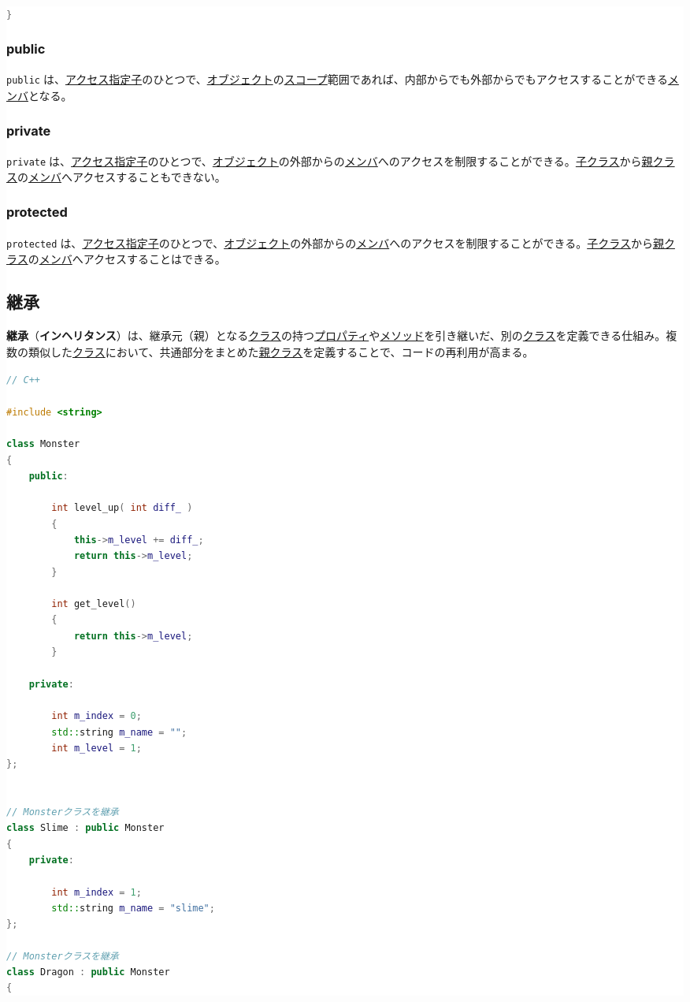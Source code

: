 ```cpp
}
```

### public

`public` は、[アクセス指定子](#アクセス指定子)のひとつで、[オブジェクト](#オブジェクト)の[スコープ](./control_flow.md#スコープ)範囲であれば、内部からでも外部からでもアクセスすることができる[メンバ](#メンバ)となる。

### private

`private` は、[アクセス指定子](#アクセス指定子)のひとつで、[オブジェクト](#オブジェクト)の外部からの[メンバ](#メンバ)へのアクセスを制限することができる。[子クラス](子クラス)から[親クラス](#親クラス)の[メンバ](#メンバ)へアクセスすることもできない。

### protected

`protected` は、[アクセス指定子](#アクセス指定子)のひとつで、[オブジェクト](#オブジェクト)の外部からの[メンバ](#メンバ)へのアクセスを制限することができる。[子クラス](#子クラス)から[親クラス](#親クラス)の[メンバ](#メンバ)へアクセスすることはできる。


## 継承

**継承**（**インヘリタンス**）は、継承元（親）となる[クラス](#クラス-1)の持つ[プロパティ](#プロパティ)や[メソッド](#メソッド)を引き継いだ、別の[クラス](#クラス-1)を定義できる仕組み。複数の類似した[クラス](#クラス-1)において、共通部分をまとめた[親クラス](#親クラス)を定義することで、コードの再利用が高まる。

```cpp
// C++

#include <string>

class Monster
{
    public:

        int level_up( int diff_ )
        {
            this->m_level += diff_;
            return this->m_level;
        }

        int get_level()
        {
            return this->m_level;
        }

    private:

        int m_index = 0;
        std::string m_name = "";
        int m_level = 1;
};


// Monsterクラスを継承
class Slime : public Monster
{
    private:

        int m_index = 1;
        std::string m_name = "slime";
};

// Monsterクラスを継承
class Dragon : public Monster
{
```